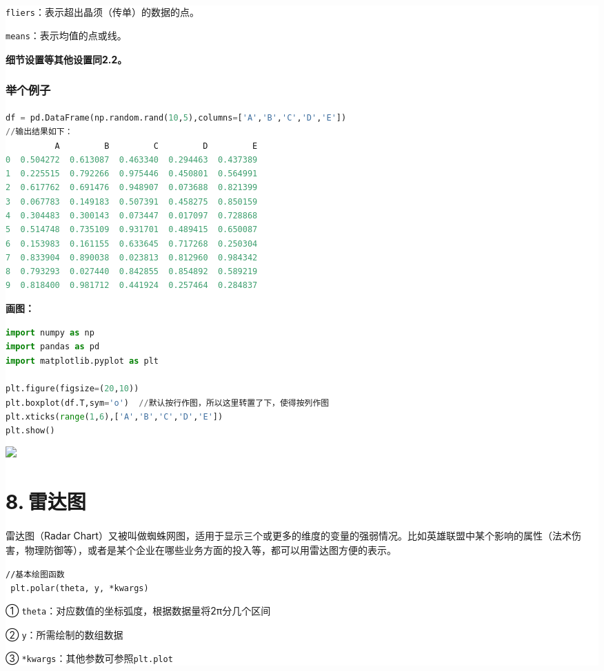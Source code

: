 `fliers`：表示超出晶须（传单）的数据的点。

`means`：表示均值的点或线。

**细节设置等其他设置同2.2。**

### 举个例子

```python
df = pd.DataFrame(np.random.rand(10,5),columns=['A','B','C','D','E'])
//输出结果如下：
          A         B         C         D         E
0  0.504272  0.613087  0.463340  0.294463  0.437389
1  0.225515  0.792266  0.975446  0.450801  0.564991
2  0.617762  0.691476  0.948907  0.073688  0.821399
3  0.067783  0.149183  0.507391  0.458275  0.850159
4  0.304483  0.300143  0.073447  0.017097  0.728868
5  0.514748  0.735109  0.931701  0.489415  0.650087
6  0.153983  0.161155  0.633645  0.717268  0.250304
7  0.833904  0.890038  0.023813  0.812960  0.984342
8  0.793293  0.027440  0.842855  0.854892  0.589219
9  0.818400  0.981712  0.441924  0.257464  0.284837
```

**画图：**

```python
import numpy as np
import pandas as pd
import matplotlib.pyplot as plt

plt.figure(figsize=(20,10))
plt.boxplot(df.T,sym='o')  //默认按行作图，所以这里转置了下，使得按列作图
plt.xticks(range(1,6),['A','B','C','D','E'])
plt.show()
```

![](https://image--1.oss-cn-shenzhen.aliyuncs.com/image-20200310173339531.png)

# 8. 雷达图

雷达图（Radar Chart）又被叫做蜘蛛网图，适用于显示三个或更多的维度的变量的强弱情况。比如英雄联盟中某个影响的属性（法术伤害，物理防御等），或者是某个企业在哪些业务方面的投入等，都可以用雷达图方便的表示。

```
//基本绘图函数
 plt.polar(theta, y, *kwargs)
```

① `theta`：对应数值的坐标弧度，根据数据量将2π分几个区间

② `y`：所需绘制的数组数据

③ `*kwargs`：其他参数可参照`plt.plot`

